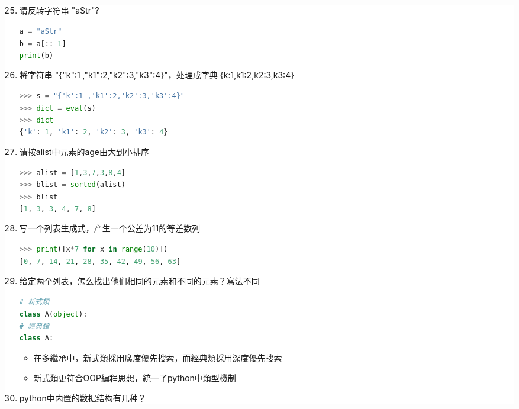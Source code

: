 25. 请反转字符串 "aStr"?

    ```python
    a = "aStr"
    b = a[::-1]
    print(b)
    ```

    

26. 将字符串 "{"k":1 ,"k1":2,"k2":3,"k3":4}"，处理成字典 {k:1,k1:2,k2:3,k3:4}

    ```python
    >>> s = "{'k':1 ,'k1':2,'k2':3,'k3':4}"
    >>> dict = eval(s)
    >>> dict
    {'k': 1, 'k1': 2, 'k2': 3, 'k3': 4}
    ```

     

27. 请按alist中元素的age由大到小排序

    ```python
    >>> alist = [1,3,7,3,8,4]
    >>> blist = sorted(alist)
    >>> blist
    [1, 3, 3, 4, 7, 8]
    ```

    

28. 写一个列表生成式，产生一个公差为11的等差数列 

    ```python
    >>> print([x*7 for x in range(10)])
    [0, 7, 14, 21, 28, 35, 42, 49, 56, 63]
    ```

    

29. 给定两个列表，怎么找出他们相同的元素和不同的元素？寫法不同

    ```python
    # 新式類
    class A(object):
    # 經典類
    class A:
    ```

    - 在多繼承中，新式類採用廣度優先搜索，而經典類採用深度優先搜索

    - 新式類更符合OOP編程思想，統一了python中類型機制

      

30. python中内置的[数据]()结构有几种？
